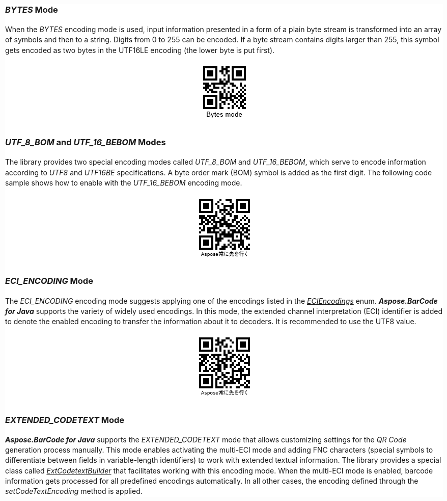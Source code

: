 ### ***BYTES* Mode**
When the *BYTES* encoding mode is used, input information presented in a form of a plain byte stream is transformed into an array of symbols and then to a string. Digits from 0 to 255 can be encoded. If a byte stream contains digits larger than 255, this symbol gets encoded as two bytes in the UTF16LE encoding (the lower byte is put first). 

  
<p align="center"><img src="qrencodemodebytes.png"></p>
  
### ***UTF_8_BOM* and *UTF_16_BEBOM* Modes**
The library provides two special encoding modes called *UTF_8_BOM* and *UTF_16_BEBOM*, which serve to encode information according to *UTF8* and *UTF16BE* specifications. A byte order mark (BOM) symbol is added as the first digit. The following code sample shows how to enable with the *UTF_16_BEBOM* encoding mode.
  

  
<p align="center"><img src="qrencodemodeutfbom.png"></p>
  
### ***ECI_ENCODING* Mode**

The *ECI_ENCODING* encoding mode suggests applying one of the encodings listed in the [*ECIEncodings*](https://reference.aspose.com/barcode/java/com.aspose.barcode.generation/ECIEncodings) enum. ***Aspose.BarCode for Java*** supports the variety of widely used encodings. In this mode, the extended channel interpretation (ECI) identifier is added to denote the enabled encoding to transfer the information about it to decoders. It is recommended to use the UTF8 value. 

  
<p align="center"><img src="qrencodemodeeciencoding.png"></p>
  
### ***EXTENDED_CODETEXT* Mode**
***Aspose.BarCode for Java*** supports the *EXTENDED_CODETEXT* mode that allows customizing settings for the *QR Code* generation process manually. This mode enables activating the multi-ECI mode and adding FNC characters (special symbols to differentiate between fields in variable-length identifiers) to work with extended textual information. The library provides a special class called [*ExtCodetextBuilder*](https://reference.aspose.com/barcode/java/com.aspose.barcode.generation/ExtCodetextBuilder) that facilitates working with this encoding mode. When the multi-ECI mode is enabled, barcode information gets processed for all predefined encodings automatically. In all other cases, the encoding defined through the *setCodeTextEncoding* method is applied.    
